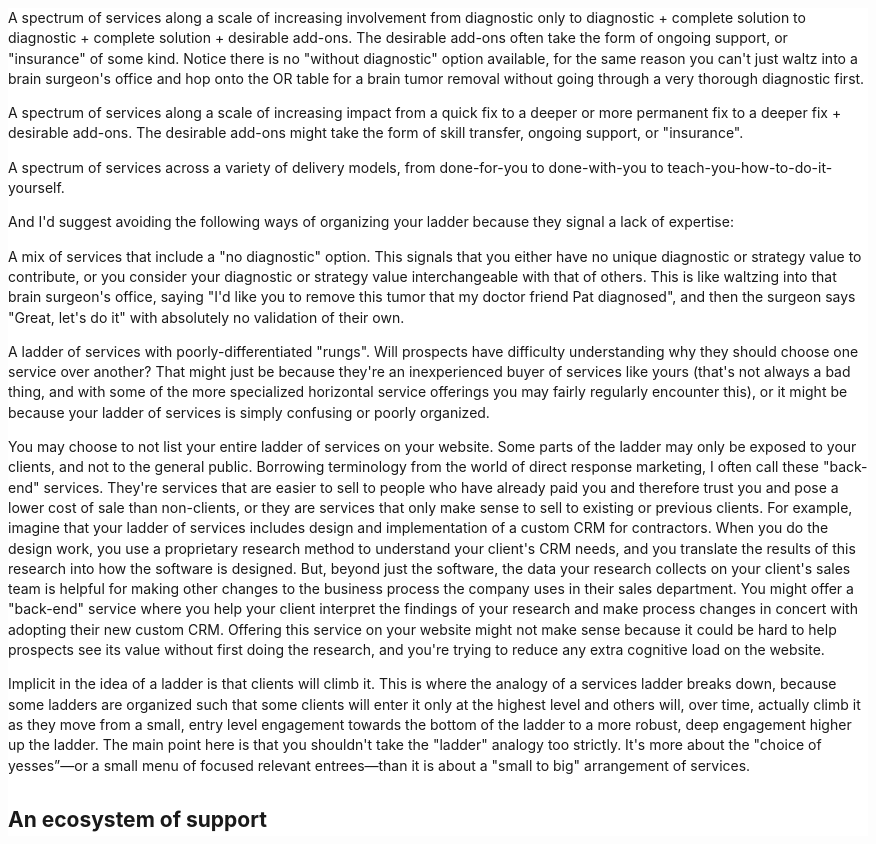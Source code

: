A spectrum of services along a scale of increasing involvement from diagnostic only to diagnostic + complete solution to diagnostic + complete solution + desirable add-ons. The desirable add-ons often take the form of ongoing support, or "insurance" of some kind. Notice there is no "without diagnostic" option available, for the same reason you can't just waltz into a brain surgeon's office and hop onto the OR table for a brain tumor removal without going through a very thorough diagnostic first.

A spectrum of services along a scale of increasing impact from a quick fix to a deeper or more permanent fix to a deeper fix + desirable add-ons. The desirable add-ons might take the form of skill transfer, ongoing support, or "insurance".

A spectrum of services across a variety of delivery models, from done-for-you to done-with-you to teach-you-how-to-do-it-yourself.

And I'd suggest avoiding the following ways of organizing your ladder because they signal a lack of expertise:

A mix of services that include a "no diagnostic" option. This signals that you either have no unique diagnostic or strategy value to contribute, or you consider your diagnostic or strategy value interchangeable with that of others. This is like waltzing into that brain surgeon's office, saying "I'd like you to remove this tumor that my doctor friend Pat diagnosed", and then the surgeon says "Great, let's do it" with absolutely no validation of their own.

A ladder of services with poorly-differentiated "rungs". Will prospects have difficulty understanding why they should choose one service over another? That might just be because they're an inexperienced buyer of services like yours (that's not always a bad thing, and with some of the more specialized horizontal service offerings you may fairly regularly encounter this), or it might be because your ladder of services is simply confusing or poorly organized.

You may choose to not list your entire ladder of services on your website. Some parts of the ladder may only be exposed to your clients, and not to the general public. Borrowing terminology from the world of direct response marketing, I often call these "back-end" services. They're services that are easier to sell to people who have already paid you and therefore trust you and pose a lower cost of sale than non-clients, or they are services that only make sense to sell to existing or previous clients. For example, imagine that your ladder of services includes design and implementation of a custom CRM for contractors. When you do the design work, you use a proprietary research method to understand your client's CRM needs, and you translate the results of this research into how the software is designed. But, beyond just the software, the data your research collects on your client's sales team is helpful for making other changes to the business process the company uses in their sales department. You might offer a "back-end" service where you help your client interpret the findings of your research and make process changes in concert with adopting their new custom CRM. Offering this service on your website might not make sense because it could be hard to help prospects see its value without first doing the research, and you're trying to reduce any extra cognitive load on the website.

Implicit in the idea of a ladder is that clients will climb it. This is where the analogy of a services ladder breaks down, because some ladders are organized such that some clients will enter it only at the highest level and others will, over time, actually climb it as they move from a small, entry level engagement towards the bottom of the ladder to a more robust, deep engagement higher up the ladder. The main point here is that you shouldn't take the "ladder" analogy too strictly. It's more about the "choice of yesses”—or a small menu of focused relevant entrees—than it is about a "small to big" arrangement of services.

## An ecosystem of support
